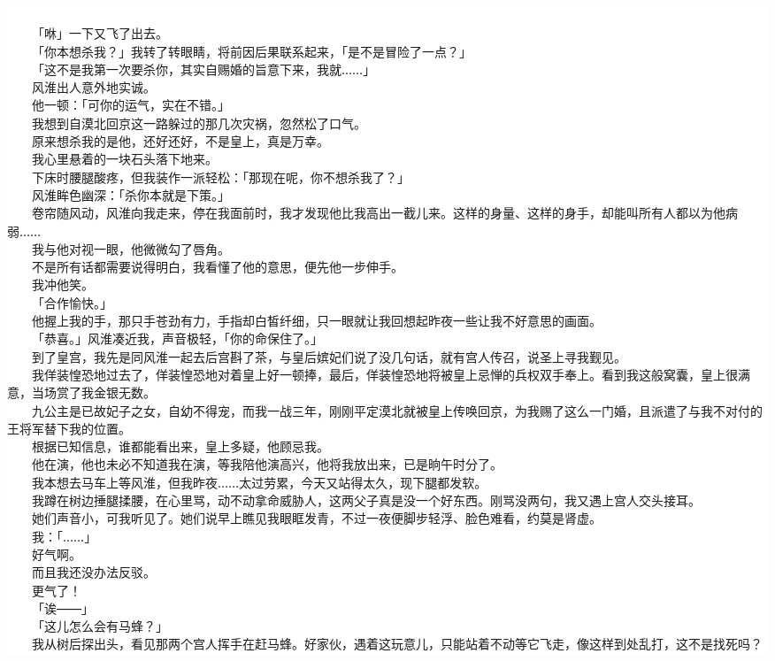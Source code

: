 <br>   
&emsp;&emsp;「咻」一下又飞了出去。  
<br>   
&emsp;&emsp;「你本想杀我？」我转了转眼睛，将前因后果联系起来，「是不是冒险了一点？」  
<br>   
&emsp;&emsp;「这不是我第一次要杀你，其实自赐婚的旨意下来，我就……」  
<br>   
&emsp;&emsp;风淮出人意外地实诚。  
<br>   
&emsp;&emsp;他一顿：「可你的运气，实在不错。」  
<br>   
&emsp;&emsp;我想到自漠北回京这一路躲过的那几次灾祸，忽然松了口气。  
<br>   
&emsp;&emsp;原来想杀我的是他，还好还好，不是皇上，真是万幸。  
<br>   
&emsp;&emsp;我心里悬着的一块石头落下地来。  
<br>   
&emsp;&emsp;下床时腰腿酸疼，但我装作一派轻松：「那现在呢，你不想杀我了？」  
<br>   
&emsp;&emsp;风淮眸色幽深：「杀你本就是下策。」  
<br>   
&emsp;&emsp;卷帘随风动，风淮向我走来，停在我面前时，我才发现他比我高出一截儿来。这样的身量、这样的身手，却能叫所有人都以为他病弱……  
<br>   
&emsp;&emsp;我与他对视一眼，他微微勾了唇角。  
<br>   
&emsp;&emsp;不是所有话都需要说得明白，我看懂了他的意思，便先他一步伸手。  
<br>   
&emsp;&emsp;我冲他笑。  
<br>   
&emsp;&emsp;「合作愉快。」  
<br>   
&emsp;&emsp;他握上我的手，那只手苍劲有力，手指却白皙纤细，只一眼就让我回想起昨夜一些让我不好意思的画面。  
<br>   
&emsp;&emsp;「恭喜。」风淮凑近我，声音极轻，「你的命保住了。」  
<br>   
&emsp;&emsp;到了皇宫，我先是同风淮一起去后宫斟了茶，与皇后嫔妃们说了没几句话，就有宫人传召，说圣上寻我觐见。  
<br>   
&emsp;&emsp;我佯装惶恐地过去了，佯装惶恐地对着皇上好一顿捧，最后，佯装惶恐地将被皇上忌惮的兵权双手奉上。看到我这般窝囊，皇上很满意，当场赏了我金银无数。  
<br>   
&emsp;&emsp;九公主是已故妃子之女，自幼不得宠，而我一战三年，刚刚平定漠北就被皇上传唤回京，为我赐了这么一门婚，且派遣了与我不对付的王将军替下我的位置。  
<br>   
&emsp;&emsp;根据已知信息，谁都能看出来，皇上多疑，他顾忌我。  
<br>   
&emsp;&emsp;他在演，他也未必不知道我在演，等我陪他演高兴，他将我放出来，已是晌午时分了。  
<br>   
&emsp;&emsp;我本想去马车上等风淮，但我昨夜……太过劳累，今天又站得太久，现下腿都发软。  
<br>   
&emsp;&emsp;我蹲在树边捶腿揉腰，在心里骂，动不动拿命威胁人，这两父子真是没一个好东西。刚骂没两句，我又遇上宫人交头接耳。  
<br>   
&emsp;&emsp;她们声音小，可我听见了。她们说早上瞧见我眼眶发青，不过一夜便脚步轻浮、脸色难看，约莫是肾虚。  
<br>   
&emsp;&emsp;我：「……」  
<br>   
&emsp;&emsp;好气啊。  
<br>   
&emsp;&emsp;而且我还没办法反驳。  
<br>   
&emsp;&emsp;更气了！  
<br>   
&emsp;&emsp;「诶——」  
<br>   
&emsp;&emsp;「这儿怎么会有马蜂？」  
<br>   
&emsp;&emsp;我从树后探出头，看见那两个宫人挥手在赶马蜂。好家伙，遇着这玩意儿，只能站着不动等它飞走，像这样到处乱打，这不是找死吗？  